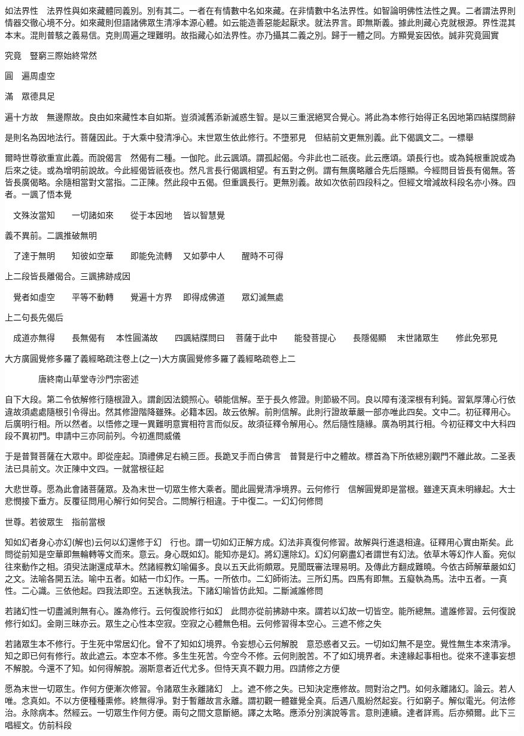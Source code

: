 如法界性　法界性與如來藏體同義別。別有其二。一者在有情數中名如來藏。在非情數中名法界性。如智論明佛性法性之異。二者謂法界則情器交徹心境不分。如來藏則但語諸佛眾生清凈本源心體。如云能造善惡能起厭求。就法界言。即無斯義。據此則藏心克就根源。界性混其本末。混則普駭之義易信。克則周遍之理難明。故指藏心如法界性。亦乃攝其二義之別。歸于一體之同。方顯覺妄因依。誠非究竟圓實

究竟　豎窮三際始終常然

圓　遍周虛空

滿　眾德具足

遍十方故　無邊際故。良由如來藏性本自如斯。豈須減舊添新滅惑生智。是以三重泯絕冥合覺心。將此為本修行始得正名因地第四結牒問辭

是則名為因地法行。菩薩因此。于大乘中發清凈心。末世眾生依此修行。不墮邪見　但結前文更無別義。此下偈諷文二。一標舉

爾時世尊欲重宣此義。而說偈言　然偈有二種。一伽陀。此云諷頌。謂孤起偈。今非此也二祇夜。此云應頌。頌長行也。或為鈍根重說或為后來之徒。或為增明前說故。今此經偈皆祇夜也。然凡言長行偈諷相望。有五對之例。謂有無廣略離合先后隱顯。今經問目皆長有偈無。答皆長廣偈略。余隨相當對文當指。二正陳。然此段中五偈。但重諷長行。更無別義。故如次依前四段科之。但經文增減故科段名亦小殊。四者。一諷了悟本覺

　文殊汝當知　　一切諸如來　　從于本因地
　皆以智慧覺　

義不異前。二諷推破無明

　了達于無明　　知彼如空華　　即能免流轉
　又如夢中人　　醒時不可得　

上二段皆長離偈合。三諷拂跡成因

　覺者如虛空　　平等不動轉　　覺遍十方界
　即得成佛道　　眾幻滅無處　

上二句長先偈后

　成道亦無得　　長無偈有
　本性圓滿故　　四諷結牒問曰
　菩薩于此中　　能發菩提心　　長隱偈顯
　末世諸眾生　　修此免邪見　

大方廣圓覺修多羅了義經略疏注卷上(之一)大方廣圓覺修多羅了義經略疏卷上二

　　　　唐終南山草堂寺沙門宗密述


自下大段。第二令依解修行隨根證入。謂創因法鏡照心。頓能信解。至于長久修證。則節級不同。良以障有淺深根有利鈍。習氣厚薄心行依違故須處處隨根引令得出。然其修證階降雖殊。必籍本因。故云依解。前則信解。此則行證故華嚴一部亦唯此四矣。文中二。初征釋用心。后廣明行相。所以然者。以悟修之理一異難明意實相符言而似反。故須征釋令解用心。然后隨性隨緣。廣為明其行相。今初征釋文中大科四段不異初門。申請中三亦同前列。今初進問威儀

于是普賢菩薩在大眾中。即從座起。頂禮佛足右繞三匝。長跪叉手而白佛言　普賢是行中之體故。標首為下所依總別觀門不離此故。二圣表法已具前文。次正陳中文四。一就當根征起

大悲世尊。愿為此會諸菩薩眾。及為末世一切眾生修大乘者。聞此圓覺清凈境界。云何修行　信解圓覺即是當根。雖達天真未明緣起。大士悲憫接下垂方。反覆征問用心解行如何契合。二問解行相違。于中復二。一幻幻何修問

世尊。若彼眾生　指前當根

知如幻者身心亦幻(解也)云何以幻還修于幻　行也。謂一切如幻正解方成。幻法非真復何修習。故解與行進退相違。征釋用心實由斯矣。此問從前知是空華即無輪轉等文而來。意云。身心既如幻。能知亦是幻。將幻還除幻。幻幻何窮盡幻者謂世有幻法。依草木等幻作人畜。宛似往來動作之相。須臾法謝還成草木。然諸經教幻喻偏多。良以五天此術頗眾。見聞既審法理易明。及傳此方翻成難曉。今依古師解華嚴如幻之文。法喻各開五法。喻中五者。如結一巾幻作。一馬。一所依巾。二幻師術法。三所幻馬。四馬有即無。五癡執為馬。法中五者。一真性。二心識。三依他起。四我法即空。五迷執我法。下諸幻喻皆仿此知。二斷滅誰修問

若諸幻性一切盡滅則無有心。誰為修行。云何復說修行如幻　此問亦從前拂跡中來。謂若以幻故一切皆空。能所總無。遣誰修習。云何復說修行如幻。金剛三昧亦云。眾生之心性本空寂。空寂之心體無色相。云何修習得本空心。三遮不修之失

若諸眾生本不修行。于生死中常居幻化。曾不了知如幻境界。令妄想心云何解脫　意恐惑者又云。一切如幻無不是空。覺性無生本來清凈。知之即已何有修行。故此遮云。本空本不修。多生生死苦。今空今不修。云何則脫苦。不了如幻境界者。未達緣起事相也。從來不達事妄想不解脫。今還不了知。如何得解脫。溺斯意者近代尤多。但恃天真不觀力用。四請修之方便

愿為末世一切眾生。作何方便漸次修習。令諸眾生永離諸幻　上。遮不修之失。已知決定應修故。問對治之門。如何永離諸幻。論云。若人唯。念真如。不以方便種種熏修。終無得凈。對于暫離故言永離。謂初觀一體雖覺全真。后遇八風紛然起妄。行如窮子。解似電光。何法修治。永除病本。然經云。一切眾生作何方便。兩句之間文意斷絕。譯之太略。應添分別演說等言。意則連續。達者詳焉。后亦頻爾。此下三唱經文。仿前科段
